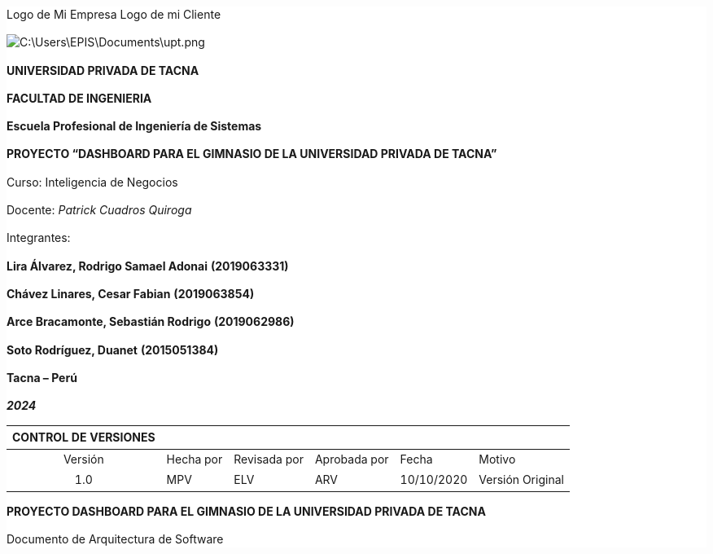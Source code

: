﻿Logo de Mi Empresa		Logo de mi Cliente

![C:\Users\EPIS\Documents\upt.png](Aspose.Words.0403411a-8765-41f4-b8ee-160eff9991b1.001.png)

<a name="_heading=h.gjdgxs"></a>**UNIVERSIDAD PRIVADA DE TACNA**

**FACULTAD DE INGENIERIA**

**Escuela Profesional de Ingeniería de Sistemas**


**PROYECTO “DASHBOARD PARA EL GIMNASIO DE LA UNIVERSIDAD PRIVADA DE TACNA”** 



Curso: Inteligencia de Negocios 





Docente: *Patrick Cuadros Quiroga* 





Integrantes: 



**Lira Álvarez, Rodrigo Samael Adonai**				**(2019063331)** 

**Chávez Linares, Cesar Fabian**					**(2019063854)** 

**Arce Bracamonte, Sebastián Rodrigo**    			**(2019062986)** 

**Soto Rodríguez, Duanet**                                      		**(2015051384)** 







**Tacna – Perú** 

***2024***



|CONTROL DE VERSIONES||||||
| :-: | :- | :- | :- | :- | :- |
|Versión|Hecha por|Revisada por|Aprobada por|Fecha|Motivo|
|1\.0|MPV|ELV|ARV|10/10/2020|Versión Original|








**PROYECTO DASHBOARD PARA EL GIMNASIO DE LA UNIVERSIDAD PRIVADA DE TACNA**



<a name="_heading=h.30j0zll"></a>Documento de Arquitectura de Software
